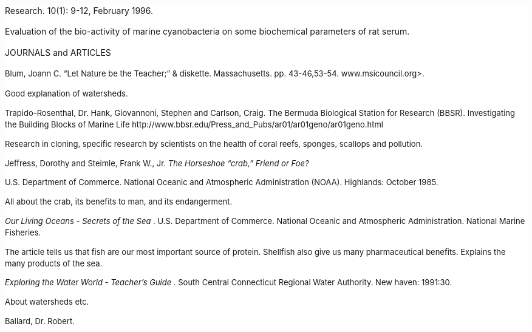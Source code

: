    </p>
   <p>
    Research.  10(1):  9-12, February 1996.
   </p>
   <p>
    Evaluation of the bio-activity of marine cyanobacteria on some biochemical parameters of rat serum.
   </p>

</font>
  JOURNALS and ARTICLES
 </p>
 <p>
  <font size="-1">
   <p>
    Blum, Joann C.   “Let Nature be the Teacher;” &amp; diskette.  Massachusetts.  pp. 43-46,53-54.  www.msicouncil.org&gt;.
   </p>
   <p>
    Good explanation of watersheds.
   </p>
<p>
    Trapido-Rosenthal, Dr. Hank, Giovannoni, Stephen and Carlson, Craig.  The Bermuda Biological Station for Research (BBSR).  Investigating the Building Blocks of Marine Life  http://www.bbsr.edu/Press_and_Pubs/ar01/ar01geno/ar01geno.html
   </p>
   <p>
    Research in cloning, specific research by scientists on the health of coral reefs, sponges, scallops and pollution.
   </p>
<p>
    Jeffress, Dorothy and Steimle, Frank W., Jr.
    <i>
     The Horseshoe “crab,” Friend or Foe?
    </i>
   </p>
   <p>
    U.S. Department of Commerce.  National Oceanic and Atmospheric Administration (NOAA). Highlands: October 1985.
   </p>
   <p>
    All about the crab, its benefits to man, and its endangerment.
   </p>
<p>
    <i>
     Our Living Oceans - Secrets of the Sea
    </i>
    .  U.S. Department of Commerce.  National Oceanic and Atmospheric Administration.  National Marine Fisheries.
   </p>
   <p>
    The article tells us that fish are our most important source of protein.  Shellfish also give us many pharmaceutical benefits.  Explains the many products of the sea.
   </p>
<p>
    <i>
     Exploring the Water World - Teacher’s Guide
    </i>
    .  South Central Connecticut Regional Water Authority.  New haven: 1991:30.
   </p>
   <p>
    About watersheds etc.
   </p>
<p>
    Ballard, Dr. Robert.